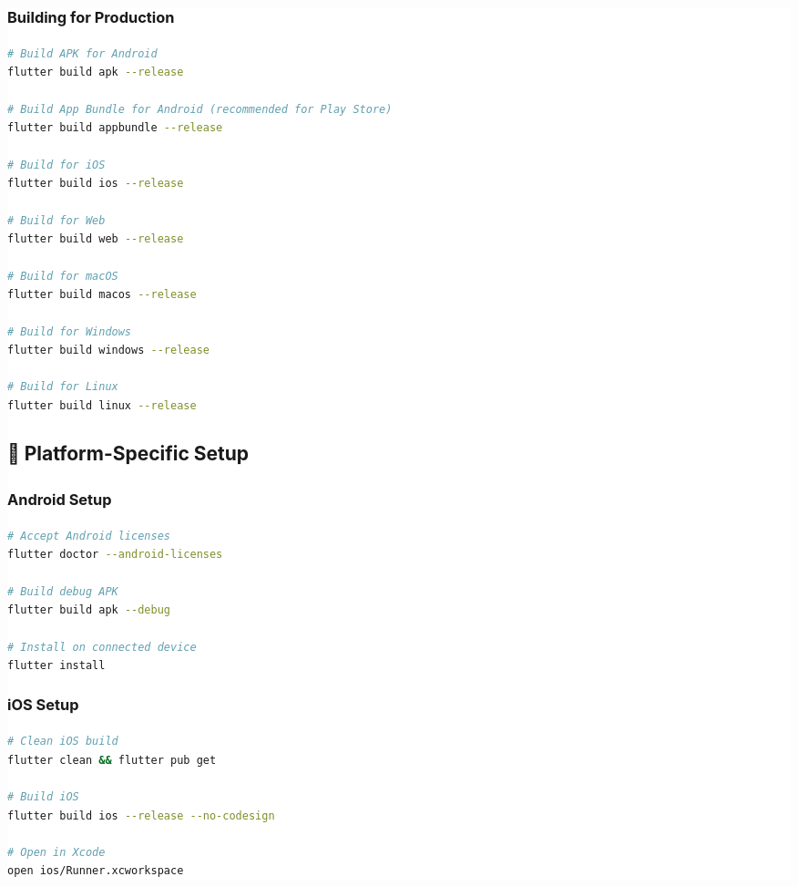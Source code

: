 ### Building for Production

```bash
# Build APK for Android
flutter build apk --release

# Build App Bundle for Android (recommended for Play Store)
flutter build appbundle --release

# Build for iOS
flutter build ios --release

# Build for Web
flutter build web --release

# Build for macOS
flutter build macos --release

# Build for Windows
flutter build windows --release

# Build for Linux
flutter build linux --release
```

## 📱 Platform-Specific Setup

### Android Setup

```bash
# Accept Android licenses
flutter doctor --android-licenses

# Build debug APK
flutter build apk --debug

# Install on connected device
flutter install
```

### iOS Setup

```bash
# Clean iOS build
flutter clean && flutter pub get

# Build iOS
flutter build ios --release --no-codesign

# Open in Xcode
open ios/Runner.xcworkspace
```
